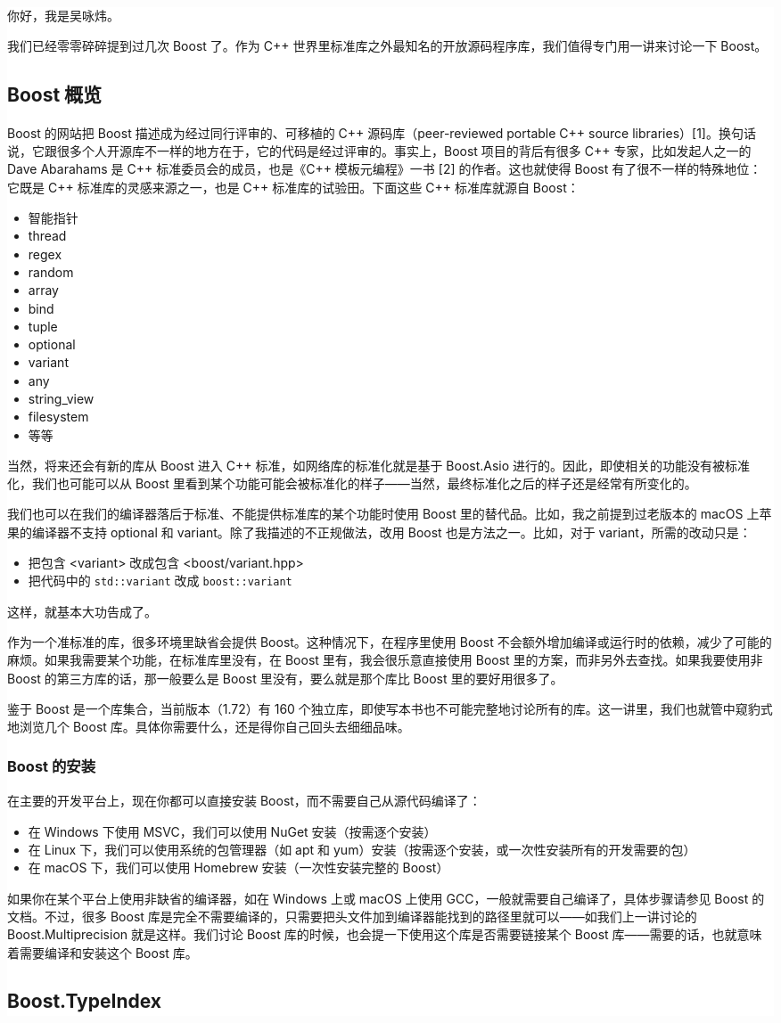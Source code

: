 你好，我是吴咏炜。

我们已经零零碎碎提到过几次 Boost 了。作为 C++ 世界里标准库之外最知名的开放源码程序库，我们值得专门用一讲来讨论一下 Boost。

## Boost 概览

Boost 的网站把 Boost 描述成为经过同行评审的、可移植的 C++ 源码库（peer-reviewed portable C++ source libraries）\[1]。换句话说，它跟很多个人开源库不一样的地方在于，它的代码是经过评审的。事实上，Boost 项目的背后有很多 C++ 专家，比如发起人之一的 Dave Abarahams 是 C++ 标准委员会的成员，也是《C++ 模板元编程》一书 \[2] 的作者。这也就使得 Boost 有了很不一样的特殊地位：它既是 C++ 标准库的灵感来源之一，也是 C++ 标准库的试验田。下面这些 C++ 标准库就源自 Boost：

- 智能指针
- thread
- regex
- random
- array
- bind
- tuple
- optional
- variant
- any
- string\_view
- filesystem
- 等等

当然，将来还会有新的库从 Boost 进入 C++ 标准，如网络库的标准化就是基于 Boost.Asio 进行的。因此，即使相关的功能没有被标准化，我们也可能可以从 Boost 里看到某个功能可能会被标准化的样子——当然，最终标准化之后的样子还是经常有所变化的。

我们也可以在我们的编译器落后于标准、不能提供标准库的某个功能时使用 Boost 里的替代品。比如，我之前提到过老版本的 macOS 上苹果的编译器不支持 optional 和 variant。除了我描述的不正规做法，改用 Boost 也是方法之一。比如，对于 variant，所需的改动只是：

- 把包含 &lt;variant&gt; 改成包含 &lt;boost/variant.hpp&gt;
- 把代码中的 `std::variant` 改成 `boost::variant`

这样，就基本大功告成了。

作为一个准标准的库，很多环境里缺省会提供 Boost。这种情况下，在程序里使用 Boost 不会额外增加编译或运行时的依赖，减少了可能的麻烦。如果我需要某个功能，在标准库里没有，在 Boost 里有，我会很乐意直接使用 Boost 里的方案，而非另外去查找。如果我要使用非 Boost 的第三方库的话，那一般要么是 Boost 里没有，要么就是那个库比 Boost 里的要好用很多了。

鉴于 Boost 是一个库集合，当前版本（1.72）有 160 个独立库，即使写本书也不可能完整地讨论所有的库。这一讲里，我们也就管中窥豹式地浏览几个 Boost 库。具体你需要什么，还是得你自己回头去细细品味。

### Boost 的安装

在主要的开发平台上，现在你都可以直接安装 Boost，而不需要自己从源代码编译了：

- 在 Windows 下使用 MSVC，我们可以使用 NuGet 安装（按需逐个安装）
- 在 Linux 下，我们可以使用系统的包管理器（如 apt 和 yum）安装（按需逐个安装，或一次性安装所有的开发需要的包）
- 在 macOS 下，我们可以使用 Homebrew 安装（一次性安装完整的 Boost）

如果你在某个平台上使用非缺省的编译器，如在 Windows 上或 macOS 上使用 GCC，一般就需要自己编译了，具体步骤请参见 Boost 的文档。不过，很多 Boost 库是完全不需要编译的，只需要把头文件加到编译器能找到的路径里就可以——如我们上一讲讨论的 Boost.Multiprecision 就是这样。我们讨论 Boost 库的时候，也会提一下使用这个库是否需要链接某个 Boost 库——需要的话，也就意味着需要编译和安装这个 Boost 库。

## Boost.TypeIndex
